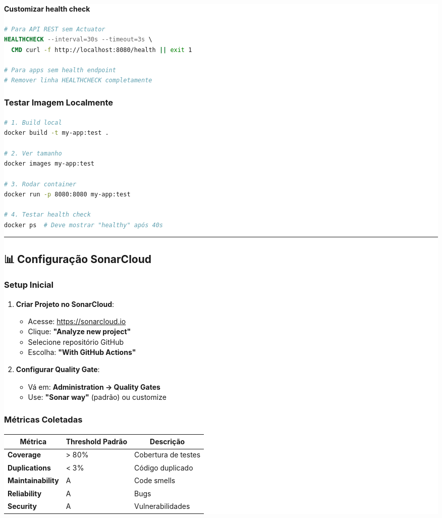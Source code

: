 #### Customizar health check

```dockerfile
# Para API REST sem Actuator
HEALTHCHECK --interval=30s --timeout=3s \
  CMD curl -f http://localhost:8080/health || exit 1

# Para apps sem health endpoint
# Remover linha HEALTHCHECK completamente
```

### Testar Imagem Localmente

```bash
# 1. Build local
docker build -t my-app:test .

# 2. Ver tamanho
docker images my-app:test

# 3. Rodar container
docker run -p 8080:8080 my-app:test

# 4. Testar health check
docker ps  # Deve mostrar "healthy" após 40s
```

---

## 📊 Configuração SonarCloud

### Setup Inicial

1. **Criar Projeto no SonarCloud**:
   - Acesse: https://sonarcloud.io
   - Clique: **"Analyze new project"**
   - Selecione repositório GitHub
   - Escolha: **"With GitHub Actions"**

2. **Configurar Quality Gate**:
   - Vá em: **Administration → Quality Gates**
   - Use: **"Sonar way"** (padrão) ou customize

### Métricas Coletadas

| Métrica | Threshold Padrão | Descrição |
|---------|------------------|-----------|
| **Coverage** | > 80% | Cobertura de testes |
| **Duplications** | < 3% | Código duplicado |
| **Maintainability** | A | Code smells |
| **Reliability** | A | Bugs |
| **Security** | A | Vulnerabilidades |
